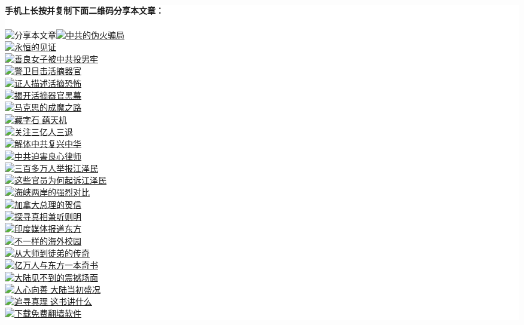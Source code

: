 <strong>手机上长按并复制下面二维码分享本文章：</strong><br><br><img src="https://chart.apis.google.com/chart?cht=qr&chs=240x240&choe=UTF-8&chld=M|2&chl=https://github.com/19920513/djy/blob/master/gb/23/10/25/n14102784.md%231" title="分享本文章"></td><td VALIGN=TOP><a href="https://github.com/19920513/djy/blob/master/gb/16/1/21/n4622075.md?dfh#1" target="_blank"><img src="https://raw.githubusercontent.com/19920513/djy/master/gb/300/wei-f1.jpg" title="中共的伪火骗局"  alt="中共的伪火骗局"></a><br><a href="https://github.com/19920513/www/blob/master/README.md?dfh#9" target="_blank"><img src="https://raw.githubusercontent.com/19920513/djy/master/gb/300/yong-h.jpg" title="永恒的见证"  alt="永恒的见证"></a><br><a href="https://github.com/19920513/djy/blob/master/gb/13/9/29/n3974789.md?dfh#1" target="_blank"><img src="https://raw.githubusercontent.com/19920513/djy/master/gb/300/shang-lnz.jpg" title="善良女子被中共投男牢"  alt="善良女子被中共投男牢"></a><br><a href="https://github.com/19920513/djy/blob/master/gb/16/3/16/n4663449.md?dfh#1" target="_blank"><img src="https://raw.githubusercontent.com/19920513/djy/master/gb/300/huo-z3.jpg" title="警卫目击活摘器官"  alt="警卫目击活摘器官"></a><br><a href="https://github.com/19920513/djy/blob/master/gb/16/8/7/n8177641.md?dfh#1" target="_blank"><img src="https://raw.githubusercontent.com/19920513/djy/master/gb/300/huo-z4.jpg" title="证人描述活摘恐怖"  alt="证人描述活摘恐怖"></a><br><a href="https://github.com/19920513/djy/blob/master/gb/10/4/19/n2881569.md?dfh#1" target="_blank"><img src="https://raw.githubusercontent.com/19920513/djy/master/gb/300/huo-z1.jpg" title="揭开活摘器官黑幕"  alt="揭开活摘器官黑幕"></a><br><a href="https://github.com/19920513/djy/blob/master/gb/10/11/7/n3077476.md?dfh#1" target="_blank"><img src="https://raw.githubusercontent.com/19920513/djy/master/gb/300/ma-ks.jpg" title="马克思的成魔之路"  alt="马克思的成魔之路"></a><br><a href="https://github.com/19920513/djy/blob/master/gb/14/6/9/n4173977.md?dfh#1" target="_blank"><img src="https://raw.githubusercontent.com/19920513/djy/master/gb/300/chang-zs.jpg" title="藏字石 蕴天机"  alt="藏字石 蕴天机"></a><br><a href="https://github.com/19920513/djy/blob/master/gb/18/5/10/n10381511.md?dfh#1" target="_blank"><img src="https://raw.githubusercontent.com/19920513/djy/master/gb/300/st1.jpg" title="关注三亿人三退"  alt="关注三亿人三退"></a><br><a href="https://github.com/19920513/djy/blob/master/gb/18/3/21/n10237682.md?dfh#1" target="_blank"><img src="https://raw.githubusercontent.com/19920513/djy/master/gb/300/jie-t.jpg" title="解体中共复兴中华"  alt="解体中共复兴中华"></a><br><a href="https://github.com/19920513/djy/blob/master/gb/9/2/9/n2422991.md?dfh#1" target="_blank"><img src="https://raw.githubusercontent.com/19920513/djy/master/gb/300/gao-zs.jpg" title="中共迫害良心律师"  alt="中共迫害良心律师"></a><br><a href="https://github.com/19920513/djy/blob/master/gb/18/12/9/n10900044.md?dfh#1" target="_blank"><img src="https://raw.githubusercontent.com/19920513/djy/master/gb/300/sj1.jpg" title="三百多万人举报江泽民"  alt="三百多万人举报江泽民"></a><br><a href="https://github.com/19920513/djy/blob/master/gb/18/8/28/n10672014.md?dfh#1" target="_blank"><img src="https://raw.githubusercontent.com/19920513/djy/master/gb/300/sj2.jpg" title="这些官员为何起诉江泽民"  alt="这些官员为何起诉江泽民"></a><br><a href="https://github.com/19920513/djy/blob/master/gb/8/12/18/n2367165.md?dfh#1" target="_blank"><img src="https://raw.githubusercontent.com/19920513/djy/master/gb/300/liangan.jpg" title="海峡两岸的强烈对比"  alt="海峡两岸的强烈对比"></a><br><a href="https://github.com/19920513/djy/blob/master/gb/15/12/10/n4593139.md?dfh#1" target="_blank"><img src="https://raw.githubusercontent.com/19920513/djy/master/gb/300/jia-ndzl.jpg" title="加拿大总理的贺信"  alt="加拿大总理的贺信"></a><br><a href="https://github.com/19920513/djy/blob/master/gb/11/6/17/n3289382.md?dfh#1" target="_blank"><img src="https://raw.githubusercontent.com/19920513/djy/master/gb/300/xiao-wd.jpg" title="探寻真相兼听则明"  alt="探寻真相兼听则明"></a><br><a href="https://github.com/19920513/djy/blob/master/gb/18/10/27/n10812623.md?dfh#1" target="_blank"><img src="https://raw.githubusercontent.com/19920513/djy/master/gb/300/yindu.jpg" title="印度媒体报道东方"  alt="印度媒体报道东方"></a><br><a href="https://github.com/19920513/djy/blob/master/gb/18/6/9/n10469652.md?dfh#1" target="_blank"><img src="https://raw.githubusercontent.com/19920513/djy/master/gb/300/xie-j.jpg" title="不一样的海外校园"  alt="不一样的海外校园"></a><br><a href="https://github.com/19920513/djy/blob/master/gb/7/4/5/n1669415.md?dfh#1" target="_blank"><img src="https://raw.githubusercontent.com/19920513/djy/master/gb/300/li-up.jpg" title="从大师到徒弟的传奇"  alt="从大师到徒弟的传奇"></a><br><a href="https://github.com/19920513/djy/blob/master/gb/17/5/26/n9191512.md?dfh#1" target="_blank"><img src="https://raw.githubusercontent.com/19920513/djy/master/gb/300/zfl2.jpg" title="亿万人与东方一本奇书"  alt="亿万人与东方一本奇书"></a><br><a href="https://github.com/19920513/djy/blob/master/gb/13/11/27/n4020290.md?dfh#1" target="_blank"><img src="https://raw.githubusercontent.com/19920513/djy/master/gb/300/zhen-h.jpg" title="大陆见不到的震撼场面"  alt="大陆见不到的震撼场面"></a><br><a href="https://github.com/19920513/djy/blob/master/gb/15/7/17/n4482910.md?dfh#1" target="_blank"><img src="https://raw.githubusercontent.com/19920513/djy/master/gb/300/dalu-sk.jpg" title="人心向善 大陆当初盛况"  alt="人心向善 大陆当初盛况"></a><br><a href="https://github.com/19920513/djy/blob/master/gb/19/1/5/n10955468.md?dfh#1" target="_blank"><img src="https://raw.githubusercontent.com/19920513/djy/master/gb/300/zfl1.jpg" title="追寻真理 这书讲什么"  alt="追寻真理 这书讲什么"></a><br><a href="https://github.com/19920513/www/blob/master/README.md?dfh#1" target="_blank"><img src="https://raw.githubusercontent.com/19920513/djy/master/gb/300/fq1.jpg" title="下载免费翻墙软件"  alt="下载免费翻墙软件"></a><br></td></tr></table>
